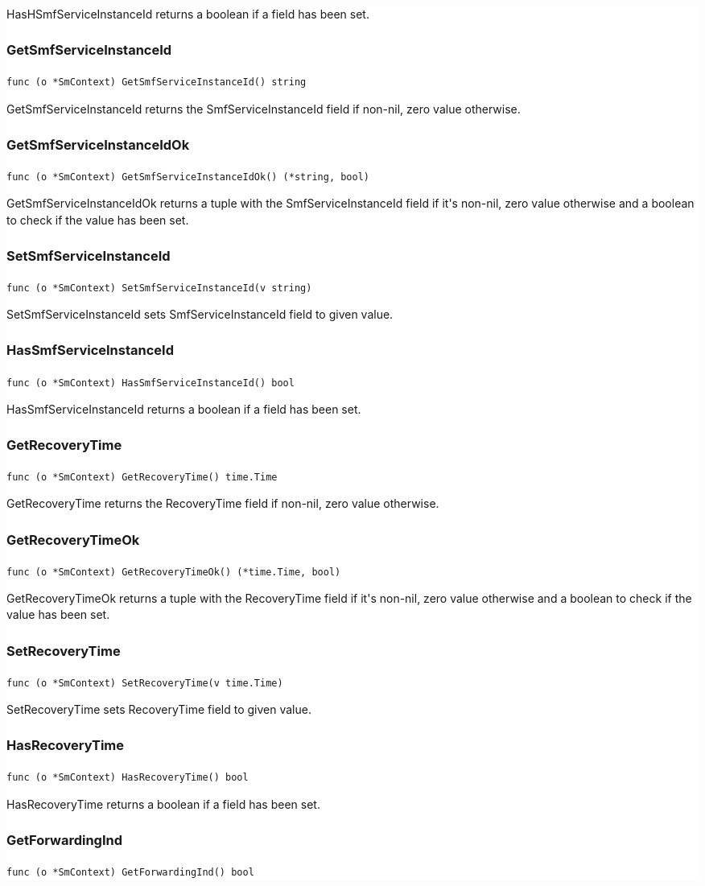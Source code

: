 HasHSmfServiceInstanceId returns a boolean if a field has been set.

### GetSmfServiceInstanceId

`func (o *SmContext) GetSmfServiceInstanceId() string`

GetSmfServiceInstanceId returns the SmfServiceInstanceId field if non-nil, zero value otherwise.

### GetSmfServiceInstanceIdOk

`func (o *SmContext) GetSmfServiceInstanceIdOk() (*string, bool)`

GetSmfServiceInstanceIdOk returns a tuple with the SmfServiceInstanceId field if it's non-nil, zero value otherwise
and a boolean to check if the value has been set.

### SetSmfServiceInstanceId

`func (o *SmContext) SetSmfServiceInstanceId(v string)`

SetSmfServiceInstanceId sets SmfServiceInstanceId field to given value.

### HasSmfServiceInstanceId

`func (o *SmContext) HasSmfServiceInstanceId() bool`

HasSmfServiceInstanceId returns a boolean if a field has been set.

### GetRecoveryTime

`func (o *SmContext) GetRecoveryTime() time.Time`

GetRecoveryTime returns the RecoveryTime field if non-nil, zero value otherwise.

### GetRecoveryTimeOk

`func (o *SmContext) GetRecoveryTimeOk() (*time.Time, bool)`

GetRecoveryTimeOk returns a tuple with the RecoveryTime field if it's non-nil, zero value otherwise
and a boolean to check if the value has been set.

### SetRecoveryTime

`func (o *SmContext) SetRecoveryTime(v time.Time)`

SetRecoveryTime sets RecoveryTime field to given value.

### HasRecoveryTime

`func (o *SmContext) HasRecoveryTime() bool`

HasRecoveryTime returns a boolean if a field has been set.

### GetForwardingInd

`func (o *SmContext) GetForwardingInd() bool`
